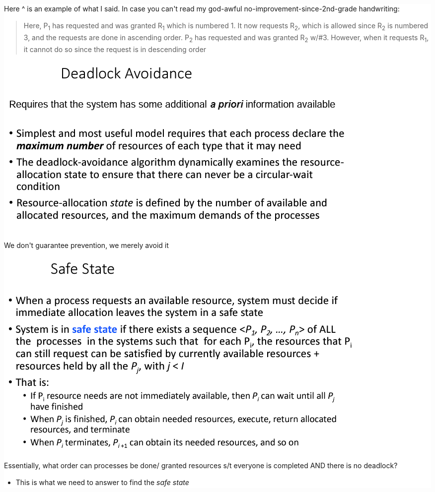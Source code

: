Here ^ is an example of what I said. In case you can't read my god-awful no-improvement-since-2nd-grade handwriting:  

> Here, P<sub>1</sub> has requested and was granted R<sub>1</sub> which is numbered 1. It now requests R<sub>2</sub>, which is allowed since R<sub>2</sub> is numbered 3, and the requests are done in ascending order. P<sub>2</sub> has requested and was granted R<sub>2</sub> w/#3. However, when it requests R<sub>1</sub>, it cannot do so since the request is in descending order  


![Alt text](img/Lecture11/image-15.png)  

We don't guarantee prevention, we merely avoid it  

![Alt text](img/Lecture11/image-16.png)  

Essentially, what order can processes be done/ granted resources s/t everyone is completed AND there is no deadlock?
* This is what we need to answer to find the *safe state*  
